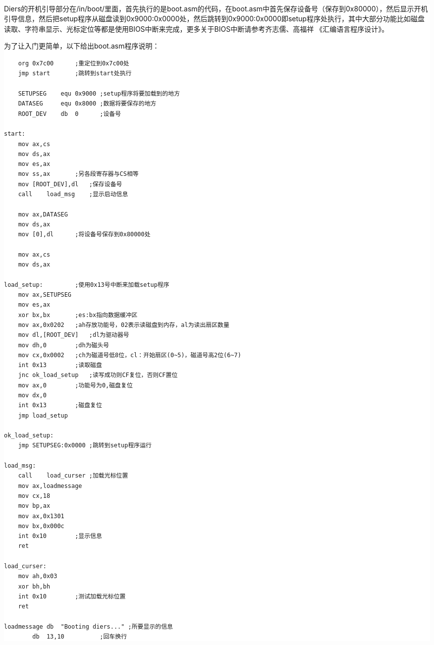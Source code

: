 Diers的开机引导部分在/in/boot/里面，首先执行的是boot.asm的代码，在boot.asm中首先保存设备号（保存到0x80000），然后显示开机引导信息，然后把setup程序从磁盘读到0x9000:0x0000处，然后跳转到0x9000:0x0000即setup程序处执行，其中大部分功能比如磁盘读取、字符串显示、光标定位等都是使用BIOS中断来完成，更多关于BIOS中断请参考齐志儒、高福祥 《汇编语言程序设计》。

为了让入门更简单，以下给出boot.asm程序说明：
```
	org	0x7c00		;重定位到0x7c00处
	jmp	start		;跳转到start处执行

	SETUPSEG	equ	0x9000 ;setup程序将要加载到的地方
	DATASEG		equ	0x8000 ;数据将要保存的地方
	ROOT_DEV	db	0      ;设备号

start:
	mov	ax,cs
	mov	ds,ax
	mov	es,ax
	mov	ss,ax		;另各段寄存器与CS相等
	mov	[ROOT_DEV],dl	;保存设备号
	call	load_msg	;显示启动信息
	
	mov	ax,DATASEG
	mov	ds,ax
	mov	[0],dl		;将设备号保存到0x80000处
	
	mov	ax,cs
	mov	ds,ax
	
load_setup:			;使用0x13号中断来加载setup程序
	mov	ax,SETUPSEG
	mov	es,ax
	xor	bx,bx		;es:bx指向数据缓冲区
	mov	ax,0x0202	;ah存放功能号，02表示读磁盘到内存，al为读出扇区数量
	mov	dl,[ROOT_DEV]	;dl为驱动器号
	mov	dh,0		;dh为磁头号
	mov	cx,0x0002	;ch为磁道号低8位，cl：开始扇区(0~5)，磁道号高2位(6~7)
	int	0x13		;读取磁盘
	jnc	ok_load_setup	;读写成功则CF复位，否则CF置位
	mov	ax,0		;功能号为0,磁盘复位
	mov	dx,0
	int	0x13		;磁盘复位
	jmp	load_setup
	
ok_load_setup:
	jmp	SETUPSEG:0x0000	;跳转到setup程序运行

load_msg:	
	call	load_curser	;加载光标位置
	mov	ax,loadmessage
	mov	cx,18
	mov	bp,ax
	mov	ax,0x1301
	mov	bx,0x000c
	int	0x10		;显示信息
	ret
	
load_curser:
	mov	ah,0x03
	xor	bh,bh
	int	0x10		;测试加载光标位置
	ret
	
loadmessage	db	"Booting diers..." ;所要显示的信息
		db	13,10		   ;回车换行
```